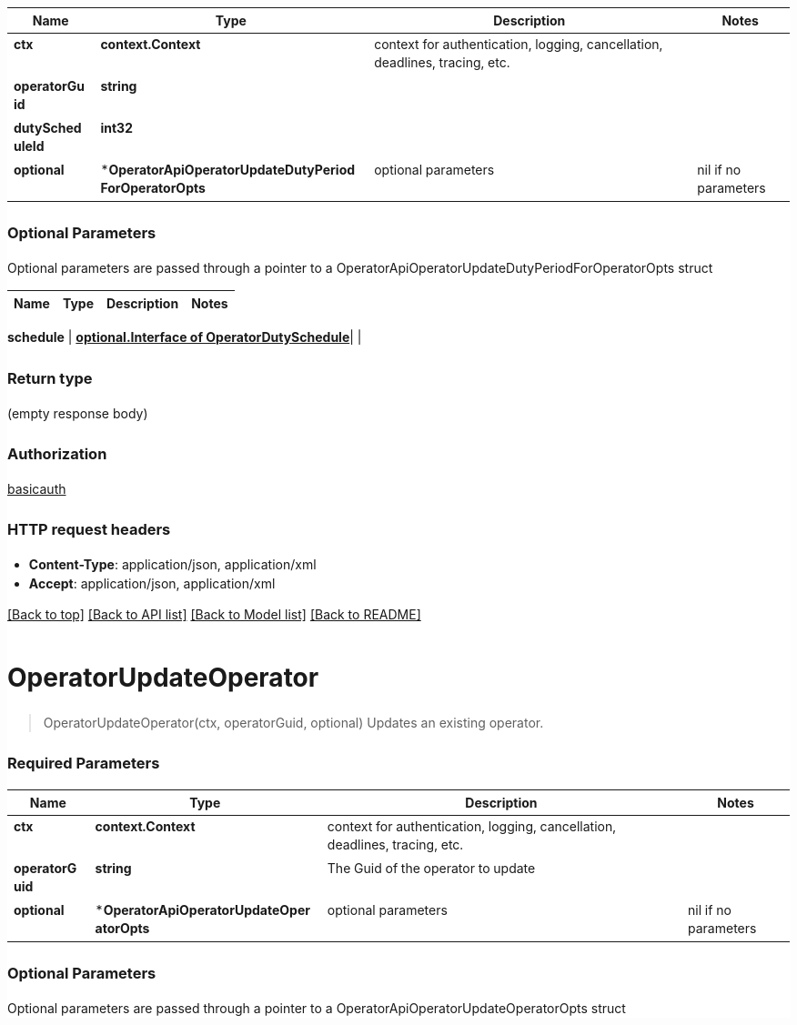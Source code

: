 Name | Type | Description  | Notes
------------- | ------------- | ------------- | -------------
 **ctx** | **context.Context** | context for authentication, logging, cancellation, deadlines, tracing, etc.
  **operatorGuid** | **string**|  | 
  **dutyScheduleId** | **int32**|  | 
 **optional** | ***OperatorApiOperatorUpdateDutyPeriodForOperatorOpts** | optional parameters | nil if no parameters

### Optional Parameters
Optional parameters are passed through a pointer to a OperatorApiOperatorUpdateDutyPeriodForOperatorOpts struct

Name | Type | Description  | Notes
------------- | ------------- | ------------- | -------------


 **schedule** | [**optional.Interface of OperatorDutySchedule**](OperatorDutySchedule.md)|  | 

### Return type

 (empty response body)

### Authorization

[basicauth](../README.md#basicauth)

### HTTP request headers

 - **Content-Type**: application/json, application/xml
 - **Accept**: application/json, application/xml

[[Back to top]](#) [[Back to API list]](../README.md#documentation-for-api-endpoints) [[Back to Model list]](../README.md#documentation-for-models) [[Back to README]](../README.md)

# **OperatorUpdateOperator**
> OperatorUpdateOperator(ctx, operatorGuid, optional)
Updates an existing operator.

### Required Parameters

Name | Type | Description  | Notes
------------- | ------------- | ------------- | -------------
 **ctx** | **context.Context** | context for authentication, logging, cancellation, deadlines, tracing, etc.
  **operatorGuid** | **string**| The Guid of the operator to update | 
 **optional** | ***OperatorApiOperatorUpdateOperatorOpts** | optional parameters | nil if no parameters

### Optional Parameters
Optional parameters are passed through a pointer to a OperatorApiOperatorUpdateOperatorOpts struct
